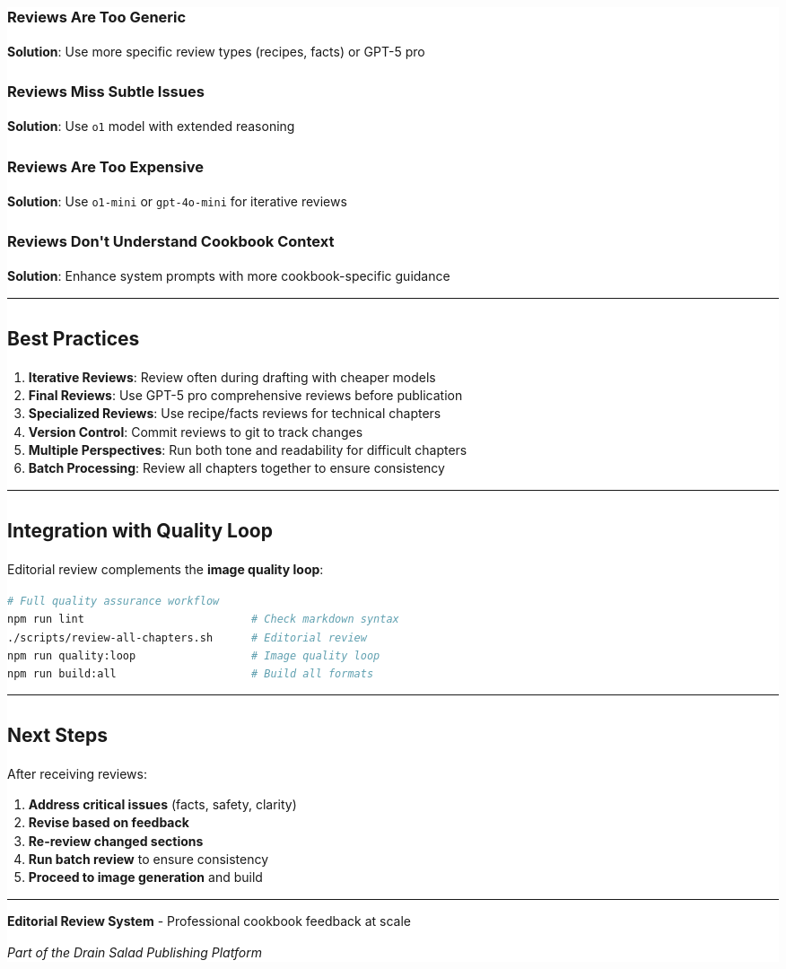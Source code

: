 ### Reviews Are Too Generic
**Solution**: Use more specific review types (recipes, facts) or GPT-5 pro

### Reviews Miss Subtle Issues
**Solution**: Use `o1` model with extended reasoning

### Reviews Are Too Expensive
**Solution**: Use `o1-mini` or `gpt-4o-mini` for iterative reviews

### Reviews Don't Understand Cookbook Context
**Solution**: Enhance system prompts with more cookbook-specific guidance

---

## Best Practices

1. **Iterative Reviews**: Review often during drafting with cheaper models
2. **Final Reviews**: Use GPT-5 pro comprehensive reviews before publication
3. **Specialized Reviews**: Use recipe/facts reviews for technical chapters
4. **Version Control**: Commit reviews to git to track changes
5. **Multiple Perspectives**: Run both tone and readability for difficult chapters
6. **Batch Processing**: Review all chapters together to ensure consistency

---

## Integration with Quality Loop

Editorial review complements the **image quality loop**:

```bash
# Full quality assurance workflow
npm run lint                          # Check markdown syntax
./scripts/review-all-chapters.sh      # Editorial review
npm run quality:loop                  # Image quality loop
npm run build:all                     # Build all formats
```

---

## Next Steps

After receiving reviews:

1. **Address critical issues** (facts, safety, clarity)
2. **Revise based on feedback**
3. **Re-review changed sections**
4. **Run batch review** to ensure consistency
5. **Proceed to image generation** and build

---

**Editorial Review System** - Professional cookbook feedback at scale

*Part of the Drain Salad Publishing Platform*
